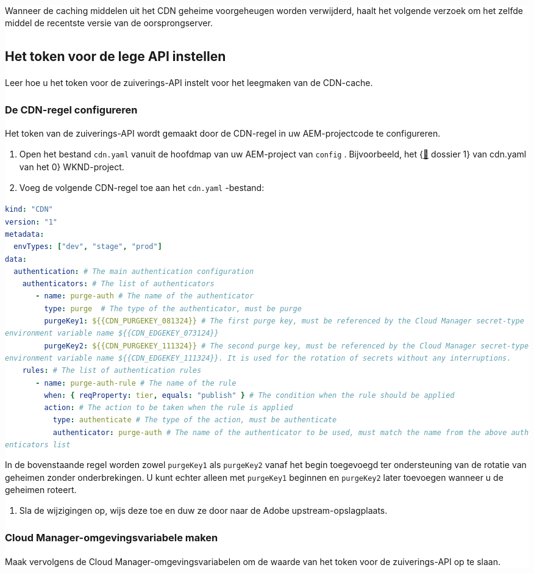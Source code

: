 Wanneer de caching middelen uit het CDN geheime voorgeheugen worden verwijderd, haalt het volgende verzoek om het zelfde middel de recentste versie van de oorsprongserver.

## Het token voor de lege API instellen

Leer hoe u het token voor de zuiverings-API instelt voor het leegmaken van de CDN-cache.

### De CDN-regel configureren

Het token van de zuiverings-API wordt gemaakt door de CDN-regel in uw AEM-projectcode te configureren.

1. Open het bestand `cdn.yaml` vanuit de hoofdmap van uw AEM-project van `config` . Bijvoorbeeld, het {[&#128279;](https://github.com/adobe/aem-guides-wknd/blob/main/config/cdn.yaml) dossier 1} van cdn.yaml van het 0&rbrace; WKND-project.

1. Voeg de volgende CDN-regel toe aan het `cdn.yaml` -bestand:

```yaml
kind: "CDN"
version: "1"
metadata:
  envTypes: ["dev", "stage", "prod"]
data:  
  authentication: # The main authentication configuration
    authenticators: # The list of authenticators
       - name: purge-auth # The name of the authenticator
         type: purge  # The type of the authenticator, must be purge
         purgeKey1: ${{CDN_PURGEKEY_081324}} # The first purge key, must be referenced by the Cloud Manager secret-type environment variable name ${{CDN_EDGEKEY_073124}}
         purgeKey2: ${{CDN_PURGEKEY_111324}} # The second purge key, must be referenced by the Cloud Manager secret-type environment variable name ${{CDN_EDGEKEY_111324}}. It is used for the rotation of secrets without any interruptions.
    rules: # The list of authentication rules
       - name: purge-auth-rule # The name of the rule
         when: { reqProperty: tier, equals: "publish" } # The condition when the rule should be applied
         action: # The action to be taken when the rule is applied
           type: authenticate # The type of the action, must be authenticate
           authenticator: purge-auth # The name of the authenticator to be used, must match the name from the above authenticators list               
```

In de bovenstaande regel worden zowel `purgeKey1` als `purgeKey2` vanaf het begin toegevoegd ter ondersteuning van de rotatie van geheimen zonder onderbrekingen. U kunt echter alleen met `purgeKey1` beginnen en `purgeKey2` later toevoegen wanneer u de geheimen roteert.

1. Sla de wijzigingen op, wijs deze toe en duw ze door naar de Adobe upstream-opslagplaats.

### Cloud Manager-omgevingsvariabele maken

Maak vervolgens de Cloud Manager-omgevingsvariabelen om de waarde van het token voor de zuiverings-API op te slaan.
